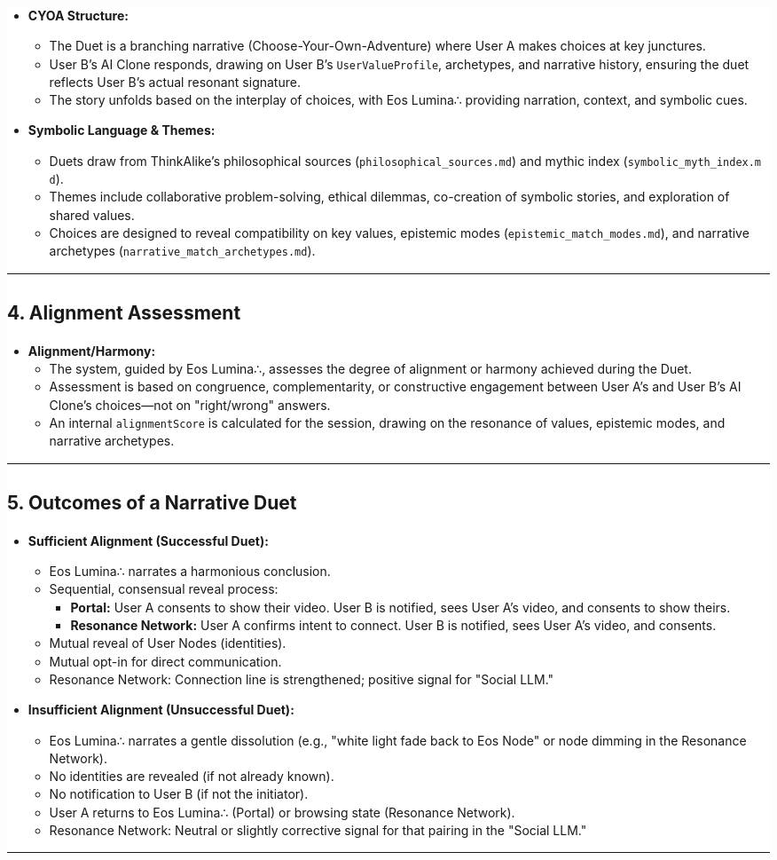 - **CYOA Structure:**
  - The Duet is a branching narrative (Choose-Your-Own-Adventure) where User A makes choices at key junctures.
  - User B’s AI Clone responds, drawing on User B’s `UserValueProfile`, archetypes, and narrative history, ensuring the duet reflects User B’s actual resonant signature.
  - The story unfolds based on the interplay of choices, with Eos Lumina∴ providing narration, context, and symbolic cues.

- **Symbolic Language & Themes:**
  - Duets draw from ThinkAlike’s philosophical sources (`philosophical_sources.md`) and mythic index (`symbolic_myth_index.md`).
  - Themes include collaborative problem-solving, ethical dilemmas, co-creation of symbolic stories, and exploration of shared values.
  - Choices are designed to reveal compatibility on key values, epistemic modes (`epistemic_match_modes.md`), and narrative archetypes (`narrative_match_archetypes.md`).

---

## 4. Alignment Assessment

- **Alignment/Harmony:**
  - The system, guided by Eos Lumina∴, assesses the degree of alignment or harmony achieved during the Duet.
  - Assessment is based on congruence, complementarity, or constructive engagement between User A’s and User B’s AI Clone’s choices—not on "right/wrong" answers.
  - An internal `alignmentScore` is calculated for the session, drawing on the resonance of values, epistemic modes, and narrative archetypes.

---

## 5. Outcomes of a Narrative Duet

- **Sufficient Alignment (Successful Duet):**
  - Eos Lumina∴ narrates a harmonious conclusion.
  - Sequential, consensual reveal process:
    - **Portal:** User A consents to show their video. User B is notified, sees User A’s video, and consents to show theirs.
    - **Resonance Network:** User A confirms intent to connect. User B is notified, sees User A’s video, and consents.
  - Mutual reveal of User Nodes (identities).
  - Mutual opt-in for direct communication.
  - Resonance Network: Connection line is strengthened; positive signal for "Social LLM."

- **Insufficient Alignment (Unsuccessful Duet):**
  - Eos Lumina∴ narrates a gentle dissolution (e.g., "white light fade back to Eos Node" or node dimming in the Resonance Network).
  - No identities are revealed (if not already known).
  - No notification to User B (if not the initiator).
  - User A returns to Eos Lumina∴ (Portal) or browsing state (Resonance Network).
  - Resonance Network: Neutral or slightly corrective signal for that pairing in the "Social LLM."

---
